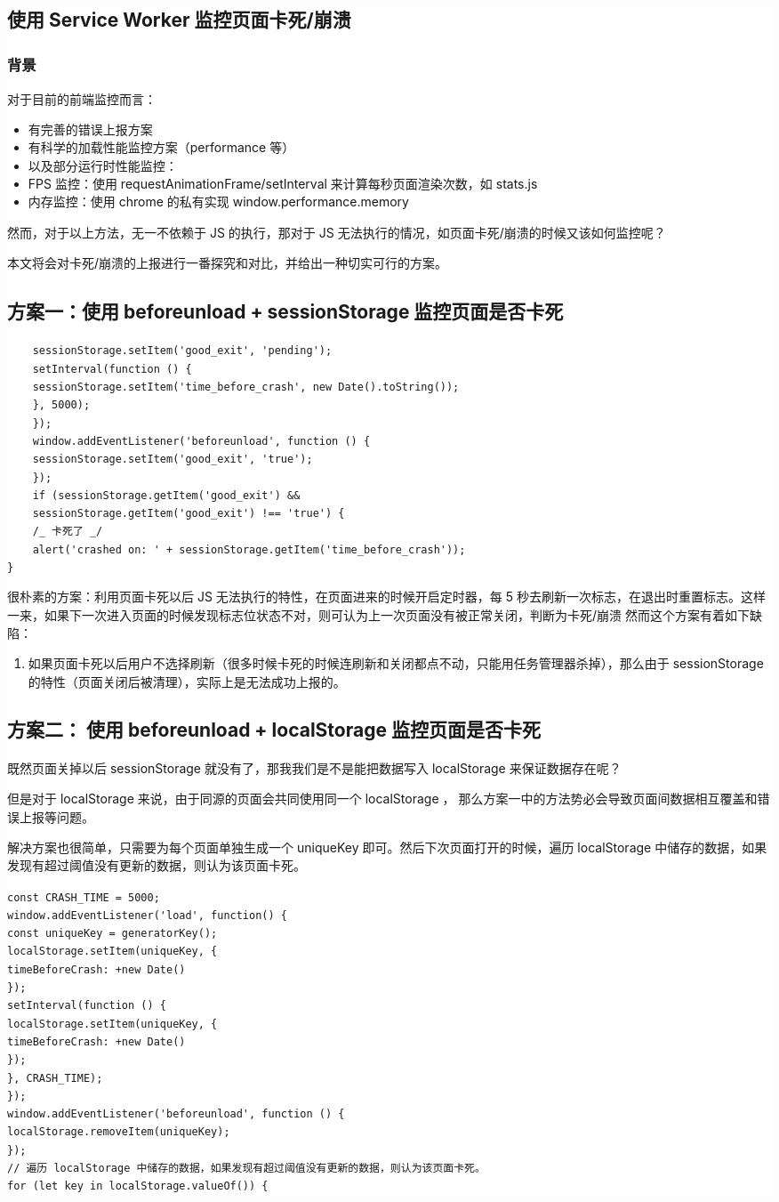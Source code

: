 ## 使用 Service Worker 监控页面卡死/崩溃

### 背景

对于目前的前端监控而言：

- 有完善的错误上报方案
- 有科学的加载性能监控方案（performance 等）
- 以及部分运行时性能监控：
- FPS 监控：使用 requestAnimationFrame/setInterval 来计算每秒页面渲染次数，如 stats.js
- 内存监控：使用 chrome 的私有实现 window.performance.memory

然而，对于以上方法，无一不依赖于 JS 的执行，那对于 JS 无法执行的情况，如页面卡死/崩溃的时候又该如何监控呢？

本文将会对卡死/崩溃的上报进行一番探究和对比，并给出一种切实可行的方案。

## 方案一：使用 beforeunload + sessionStorage 监控页面是否卡死

```window.addEventListener('load', function() {
    sessionStorage.setItem('good_exit', 'pending');
    setInterval(function () {
    sessionStorage.setItem('time_before_crash', new Date().toString());
    }, 5000);
    });
    window.addEventListener('beforeunload', function () {
    sessionStorage.setItem('good_exit', 'true');
    });
    if (sessionStorage.getItem('good_exit') &&
    sessionStorage.getItem('good_exit') !== 'true') {
    /_ 卡死了 _/
    alert('crashed on: ' + sessionStorage.getItem('time_before_crash'));
}
```

很朴素的方案：利用页面卡死以后 JS 无法执行的特性，在页面进来的时候开启定时器，每 5 秒去刷新一次标志，在退出时重置标志。这样一来，如果下一次进入页面的时候发现标志位状态不对，则可认为上一次页面没有被正常关闭，判断为卡死/崩溃
然而这个方案有着如下缺陷：

1. 如果页面卡死以后用户不选择刷新（很多时候卡死的时候连刷新和关闭都点不动，只能用任务管理器杀掉），那么由于 sessionStorage 的特性（页面关闭后被清理），实际上是无法成功上报的。

## 方案二： 使用 beforeunload + localStorage 监控页面是否卡死

既然页面关掉以后 sessionStorage 就没有了，那我我们是不是能把数据写入 localStorage 来保证数据存在呢？

但是对于 localStorage 来说，由于同源的页面会共同使用同一个 localStorage ， 那么方案一中的方法势必会导致页面间数据相互覆盖和错误上报等问题。

解决方案也很简单，只需要为每个页面单独生成一个 uniqueKey 即可。然后下次页面打开的时候，遍历 localStorage 中储存的数据，如果发现有超过阈值没有更新的数据，则认为该页面卡死。

```
const CRASH_TIME = 5000;
window.addEventListener('load', function() {
const uniqueKey = generatorKey();
localStorage.setItem(uniqueKey, {
timeBeforeCrash: +new Date()
});
setInterval(function () {
localStorage.setItem(uniqueKey, {
timeBeforeCrash: +new Date()
});
}, CRASH_TIME);
});
window.addEventListener('beforeunload', function () {
localStorage.removeItem(uniqueKey);
});
// 遍历 localStorage 中储存的数据，如果发现有超过阈值没有更新的数据，则认为该页面卡死。
for (let key in localStorage.valueOf()) {
```